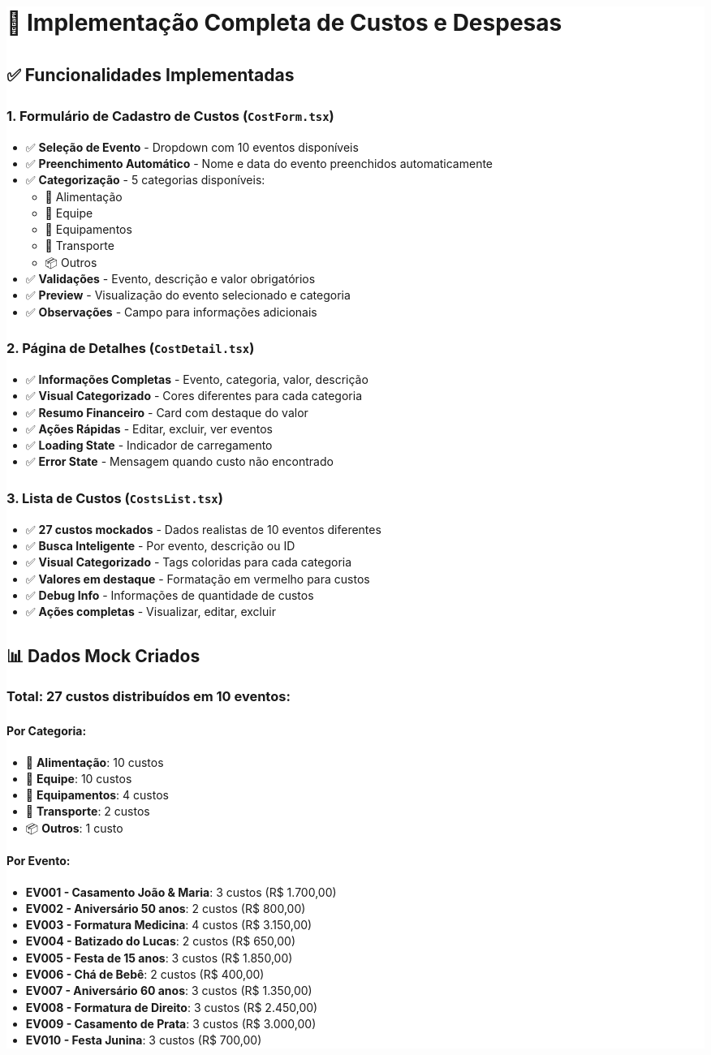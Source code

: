 # 💸 Implementação Completa de Custos e Despesas

## ✅ **Funcionalidades Implementadas**

### **1. Formulário de Cadastro de Custos** (`CostForm.tsx`)
- ✅ **Seleção de Evento** - Dropdown com 10 eventos disponíveis
- ✅ **Preenchimento Automático** - Nome e data do evento preenchidos automaticamente
- ✅ **Categorização** - 5 categorias disponíveis:
  - 🍔 Alimentação
  - 👥 Equipe
  - 🔧 Equipamentos
  - 🚚 Transporte
  - 📦 Outros
- ✅ **Validações** - Evento, descrição e valor obrigatórios
- ✅ **Preview** - Visualização do evento selecionado e categoria
- ✅ **Observações** - Campo para informações adicionais

### **2. Página de Detalhes** (`CostDetail.tsx`)
- ✅ **Informações Completas** - Evento, categoria, valor, descrição
- ✅ **Visual Categorizado** - Cores diferentes para cada categoria
- ✅ **Resumo Financeiro** - Card com destaque do valor
- ✅ **Ações Rápidas** - Editar, excluir, ver eventos
- ✅ **Loading State** - Indicador de carregamento
- ✅ **Error State** - Mensagem quando custo não encontrado

### **3. Lista de Custos** (`CostsList.tsx`)
- ✅ **27 custos mockados** - Dados realistas de 10 eventos diferentes
- ✅ **Busca Inteligente** - Por evento, descrição ou ID
- ✅ **Visual Categorizado** - Tags coloridas para cada categoria
- ✅ **Valores em destaque** - Formatação em vermelho para custos
- ✅ **Debug Info** - Informações de quantidade de custos
- ✅ **Ações completas** - Visualizar, editar, excluir

## 📊 **Dados Mock Criados**

### **Total: 27 custos** distribuídos em 10 eventos:

#### **Por Categoria:**
- 🍔 **Alimentação**: 10 custos
- 👥 **Equipe**: 10 custos
- 🔧 **Equipamentos**: 4 custos
- 🚚 **Transporte**: 2 custos
- 📦 **Outros**: 1 custo

#### **Por Evento:**
- **EV001 - Casamento João & Maria**: 3 custos (R$ 1.700,00)
- **EV002 - Aniversário 50 anos**: 2 custos (R$ 800,00)
- **EV003 - Formatura Medicina**: 4 custos (R$ 3.150,00)
- **EV004 - Batizado do Lucas**: 2 custos (R$ 650,00)
- **EV005 - Festa de 15 anos**: 3 custos (R$ 1.850,00)
- **EV006 - Chá de Bebê**: 2 custos (R$ 400,00)
- **EV007 - Aniversário 60 anos**: 3 custos (R$ 1.350,00)
- **EV008 - Formatura de Direito**: 3 custos (R$ 2.450,00)
- **EV009 - Casamento de Prata**: 3 custos (R$ 3.000,00)
- **EV010 - Festa Junina**: 3 custos (R$ 700,00)
